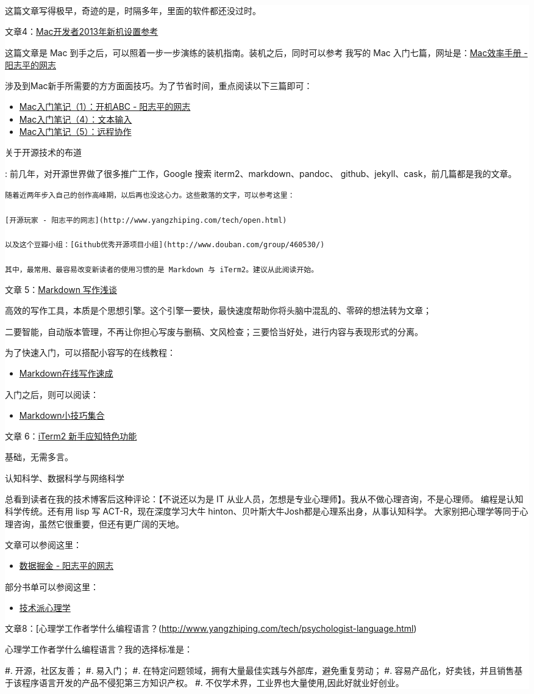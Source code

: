 这篇文章写得极早，奇迹的是，时隔多年，里面的软件都还没过时。

文章4：[Mac开发者2013年新机设置参考 ](http://www.yangzhiping.com/tech/mac-dev.html)

这篇文章是 Mac 到手之后，可以照着一步一步演练的装机指南。装机之后，同时可以参考
我写的 Mac 入门七篇，网址是：[Mac效率手册 - 阳志平的网志
](http://www.yangzhiping.com/tech/mac.html)

涉及到Mac新手所需要的方方面面技巧。为了节省时间，重点阅读以下三篇即可：

  - [Mac入门笔记（1）：开机ABC - 阳志平的网志](http://www.yangzhiping.com/tech/mac1.html)
  - [Mac入门笔记（4）：文本输入](http://www.yangzhiping.com/tech/mac4.html)
  - [Mac入门笔记（5）：远程协作](http://www.yangzhiping.com/tech/mac5.html)

关于开源技术的布道

:   前几年，对开源世界做了很多推广工作，Google 搜索 iterm2、markdown、pandoc、
    github、jekyll、cask，前几篇都是我的文章。

    随着近两年步入自己的创作高峰期，以后再也没这心力。这些散落的文字，可以参考这里：

    [开源玩家 - 阳志平的网志](http://www.yangzhiping.com/tech/open.html)

    以及这个豆瓣小组：[Github优秀开源项目小组](http://www.douban.com/group/460530/)

    其中，最常用、最容易改变新读者的使用习惯的是 Markdown 与 iTerm2。建议从此阅读开始。

文章 5：[Markdown 写作浅谈](http://www.yangzhiping.com/tech/r-markdown-knitr.html)

高效的写作工具，本质是个思想引擎。这个引擎一要快，最快速度帮助你将头脑中混乱的、零碎的想法转为文章；

二要智能，自动版本管理，不再让你担心写废与删稿、文风检查；三要恰当好处，进行内容与表现形式的分离。

为了快速入门，可以搭配小容写的在线教程：

* [Markdown在线写作速成](http://joinwee.com/lesson/10/)

入门之后，则可以阅读：

* [Markdown小技巧集合](http://t.cn/8sG2Sdb)

文章 6：[iTerm2 新手应知特色功能](http://www.yangzhiping.com/tech/iterm2.html)

基础，无需多言。

认知科学、数据科学与网络科学

总看到读者在我的技术博客后这种评论：【不说还以为是 IT 从业人员，怎想是专业心理师】。我从不做心理咨询，不是心理师。
编程是认知科学传统。还有用 lisp 写 ACT-R，现在深度学习大牛 hinton、贝叶斯大牛Josh都是心理系出身，从事认知科学。
大家别把心理学等同于心理咨询，虽然它很重要，但还有更广阔的天地。

文章可以参阅这里：

* [数据掘金 - 阳志平的网志](http://www.yangzhiping.com/tech/data.html)

部分书单可以参阅这里：

* [技术派心理学](http://book.douban.com/doulist/1222833/)

文章8：[心理学工作者学什么编程语言？(http://www.yangzhiping.com/tech/psychologist-language.html)

心理学工作者学什么编程语言？我的选择标准是：

#. 开源，社区友善；
#. 易入门；
#. 在特定问题领域，拥有大量最佳实践与外部库，避免重复劳动；
#. 容易产品化，好卖钱，并且销售基于该程序语言开发的产品不侵犯第三方知识产权。
#. 不仅学术界，工业界也大量使用,因此好就业好创业。

